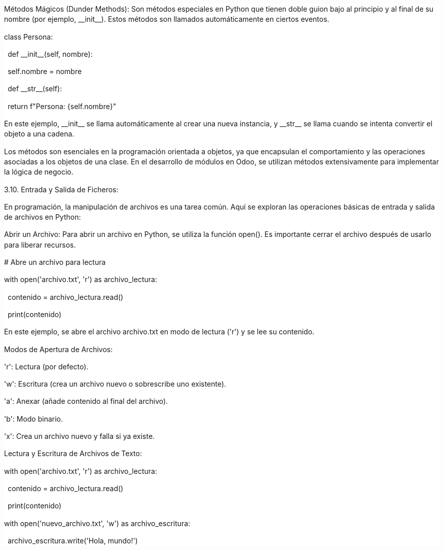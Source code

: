 Métodos Mágicos (Dunder Methods):
Son métodos especiales en Python que tienen doble guion bajo al principio y al final de su nombre (por ejemplo, \_\_init\_\_). Estos métodos son llamados automáticamente en ciertos eventos.

class Persona:

` `def \_\_init\_\_(self, nombre):

` `self.nombre = nombre

` `def \_\_str\_\_(self):

` `return f"Persona: {self.nombre}"

En este ejemplo, \_\_init\_\_ se llama automáticamente al crear una nueva instancia, y \_\_str\_\_ se llama cuando se intenta convertir el objeto a una cadena.

Los métodos son esenciales en la programación orientada a objetos, ya que encapsulan el comportamiento y las operaciones asociadas a los objetos de una clase. En el desarrollo de módulos en Odoo, se utilizan métodos extensivamente para implementar la lógica de negocio.

3\.10. Entrada y Salida de Ficheros:

En programación, la manipulación de archivos es una tarea común. Aquí se exploran las operaciones básicas de entrada y salida de archivos en Python:

Abrir un Archivo:
Para abrir un archivo en Python, se utiliza la función open(). Es importante cerrar el archivo después de usarlo para liberar recursos.

\# Abre un archivo para lectura

with open('archivo.txt', 'r') as archivo\_lectura:

` `contenido = archivo\_lectura.read()

` `print(contenido)

En este ejemplo, se abre el archivo archivo.txt en modo de lectura ('r') y se lee su contenido.

Modos de Apertura de Archivos:

'r': Lectura (por defecto).

'w': Escritura (crea un archivo nuevo o sobrescribe uno existente).

'a': Anexar (añade contenido al final del archivo).

'b': Modo binario.

'x': Crea un archivo nuevo y falla si ya existe.

Lectura y Escritura de Archivos de Texto:

with open('archivo.txt', 'r') as archivo\_lectura:

` `contenido = archivo\_lectura.read()

` `print(contenido)

with open('nuevo\_archivo.txt', 'w') as archivo\_escritura:

` `archivo\_escritura.write('Hola, mundo!')
